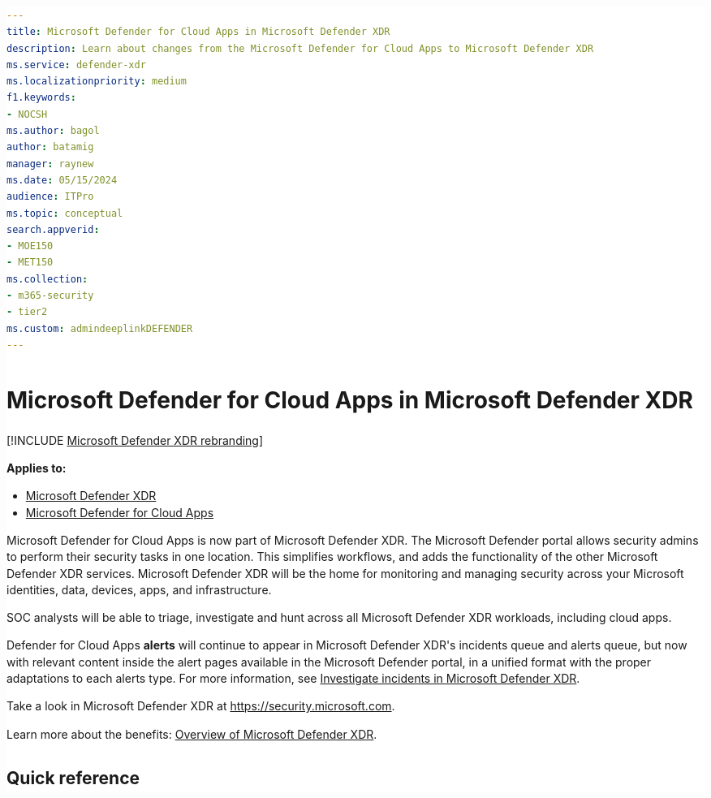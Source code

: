 ```yaml
---
title: Microsoft Defender for Cloud Apps in Microsoft Defender XDR
description: Learn about changes from the Microsoft Defender for Cloud Apps to Microsoft Defender XDR
ms.service: defender-xdr
ms.localizationpriority: medium
f1.keywords:
- NOCSH
ms.author: bagol
author: batamig
manager: raynew
ms.date: 05/15/2024
audience: ITPro
ms.topic: conceptual
search.appverid: 
- MOE150
- MET150
ms.collection: 
- m365-security 
- tier2
ms.custom: admindeeplinkDEFENDER
---
```


# Microsoft Defender for Cloud Apps in Microsoft Defender XDR

[!INCLUDE [Microsoft Defender XDR rebranding](../includes/microsoft-defender.md)]

**Applies to:**

- [Microsoft Defender XDR](microsoft-365-defender.md)
- [Microsoft Defender for Cloud Apps](/defender-cloud-apps/)

Microsoft Defender for Cloud Apps is now part of Microsoft Defender XDR. The Microsoft Defender portal allows security admins to perform their security tasks in one location. This simplifies workflows, and adds the functionality of the other Microsoft Defender XDR services. Microsoft Defender XDR will be the home for monitoring and managing security across your Microsoft identities, data, devices, apps, and infrastructure.

SOC analysts will be able to triage, investigate and hunt across all Microsoft Defender XDR workloads, including cloud apps.

Defender for Cloud Apps **alerts** will continue to appear in Microsoft Defender XDR's incidents queue and alerts queue, but now with relevant content inside the alert pages available in the Microsoft Defender portal, in a unified format with the proper adaptations to each alerts type. For more information, see [Investigate incidents in Microsoft Defender XDR](investigate-incidents.md).

Take a look in Microsoft Defender XDR at <https://security.microsoft.com>.

Learn more about the benefits: [Overview of Microsoft Defender XDR](microsoft-365-defender.md).

## Quick reference
